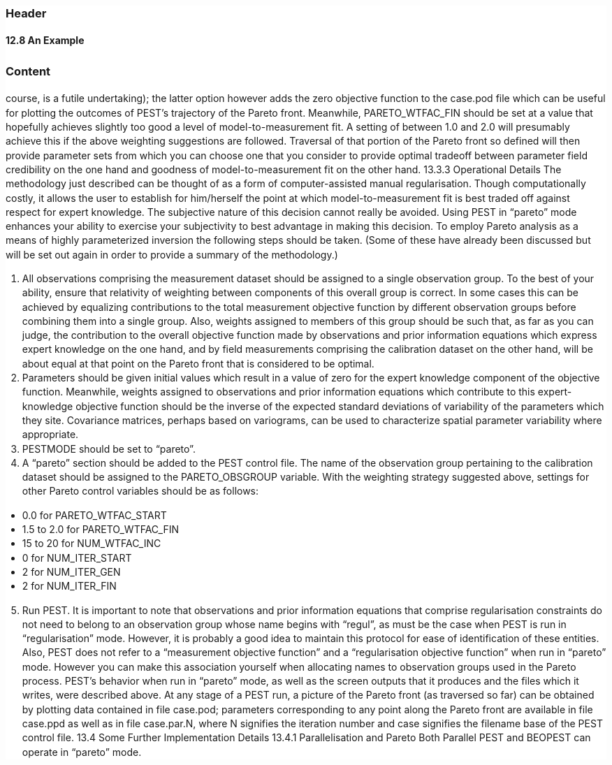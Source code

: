 ### Header
**12.8 An Example**

### Content
course, is a futile undertaking); the latter option however adds the zero objective function to the case.pod file which can be useful for plotting the outcomes of PEST’s trajectory of the Pareto front. Meanwhile, PARETO_WTFAC_FIN should be set at a value that hopefully achieves slightly too good a level of model-to-measurement fit. A setting of between 1.0 and 2.0 will presumably achieve this if the above weighting suggestions are followed. Traversal of that portion of the Pareto front so defined will then provide parameter sets from which you can choose one that you consider to provide optimal tradeoff between parameter field credibility on the one hand and goodness of model-to-measurement fit on the other hand.
13.3.3 Operational Details
The methodology just described can be thought of as a form of computer-assisted manual regularisation. Though computationally costly, it allows the user to establish for him/herself the point at which model-to-measurement fit is best traded off against respect for expert knowledge. The subjective nature of this decision cannot really be avoided. Using PEST in “pareto” mode enhances your ability to exercise your subjectivity to best advantage in making this decision.
To employ Pareto analysis as a means of highly parameterized inversion the following steps should be taken. (Some of these have already been discussed but will be set out again in order to provide a summary of the methodology.)
1. All observations comprising the measurement dataset should be assigned to a single observation group. To the best of your ability, ensure that relativity of weighting between components of this overall group is correct. In some cases this can be achieved by equalizing contributions to the total measurement objective function by different observation groups before combining them into a single group. Also, weights assigned to members of this group should be such that, as far as you can judge, the contribution to the overall objective function made by observations and prior information equations which express expert knowledge on the one hand, and by field measurements comprising the calibration dataset on the other hand, will be about equal at that point on the Pareto front that is considered to be optimal.
2. Parameters should be given initial values which result in a value of zero for the expert knowledge component of the objective function. Meanwhile, weights assigned to observations and prior information equations which contribute to this expert-knowledge objective function should be the inverse of the expected standard deviations of variability of the parameters which they site. Covariance matrices, perhaps based on variograms, can be used to characterize spatial parameter variability where appropriate.
3. PESTMODE should be set to “pareto”.
4. A “pareto” section should be added to the PEST control file. The name of the observation group pertaining to the calibration dataset should be assigned to the PARETO_OBSGROUP variable. With the weighting strategy suggested above, settings for other Pareto control variables should be as follows:
- 0.0 for PARETO_WTFAC_START
- 1.5 to 2.0 for PARETO_WTFAC_FIN
- 15 to 20 for NUM_WTFAC_INC
- 0 for NUM_ITER_START
- 2 for NUM_ITER_GEN
- 2 for NUM_ITER_FIN
5. Run PEST.
It is important to note that observations and prior information equations that comprise regularisation constraints do not need to belong to an observation group whose name begins with “regul”, as must be the case when PEST is run in “regularisation” mode. However, it is probably a good idea to maintain this protocol for ease of identification of these entities. Also, PEST does not refer to a “measurement objective function” and a “regularisation objective function” when run in “pareto” mode. However you can make this association yourself when allocating names to observation groups used in the Pareto process.
PEST’s behavior when run in “pareto” mode, as well as the screen outputs that it produces and the files which it writes, were described above. At any stage of a PEST run, a picture of the Pareto front (as traversed so far) can be obtained by plotting data contained in file case.pod; parameters corresponding to any point along the Pareto front are available in file case.ppd as well as in file case.par.N, where N signifies the iteration number and case signifies the filename base of the PEST control file.
13.4 Some Further Implementation Details
13.4.1 Parallelisation and Pareto
Both Parallel PEST and BEOPEST can operate in “pareto” mode.